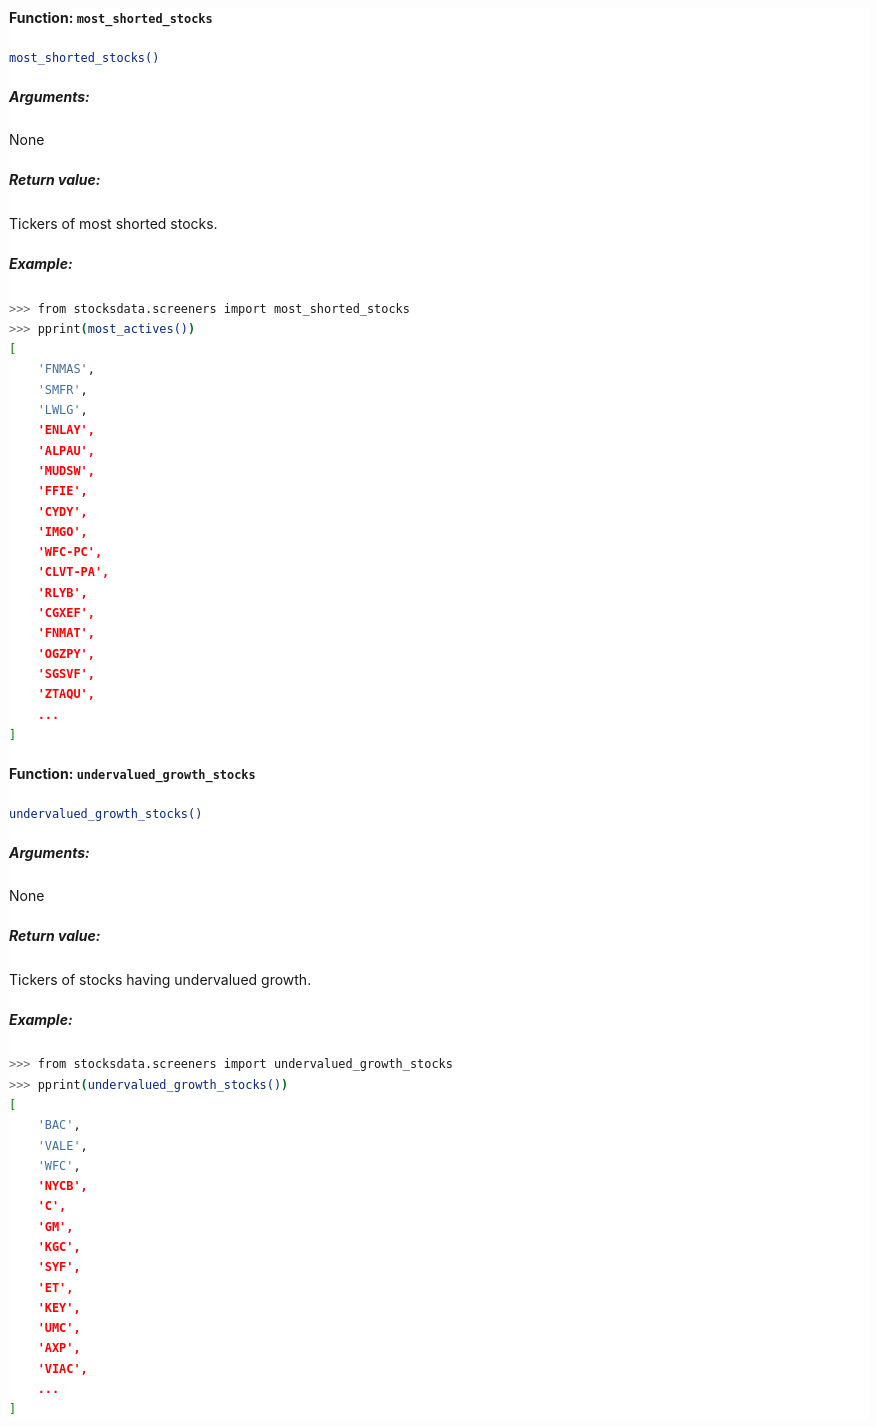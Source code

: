 #### Function: `most_shorted_stocks`
```bash
most_shorted_stocks()
```
##### Arguments: 
None
##### Return value: 
Tickers of most shorted stocks.
##### Example:
```bash
>>> from stocksdata.screeners import most_shorted_stocks
>>> pprint(most_actives())
[
    'FNMAS',
    'SMFR',
    'LWLG',
    'ENLAY',
    'ALPAU',
    'MUDSW',
    'FFIE',
    'CYDY',
    'IMGO',
    'WFC-PC',
    'CLVT-PA',
    'RLYB',
    'CGXEF',
    'FNMAT',
    'OGZPY',
    'SGSVF',
    'ZTAQU',
    ...
]
```
#### Function: `undervalued_growth_stocks`
```bash
undervalued_growth_stocks()
```
##### Arguments: 
None
##### Return value:
Tickers of stocks having undervalued growth.
##### Example:
```bash
>>> from stocksdata.screeners import undervalued_growth_stocks
>>> pprint(undervalued_growth_stocks()) 
[
    'BAC',
    'VALE',
    'WFC',
    'NYCB',
    'C',
    'GM',
    'KGC',
    'SYF',
    'ET',
    'KEY',
    'UMC',
    'AXP',
    'VIAC',
    ...
]
```